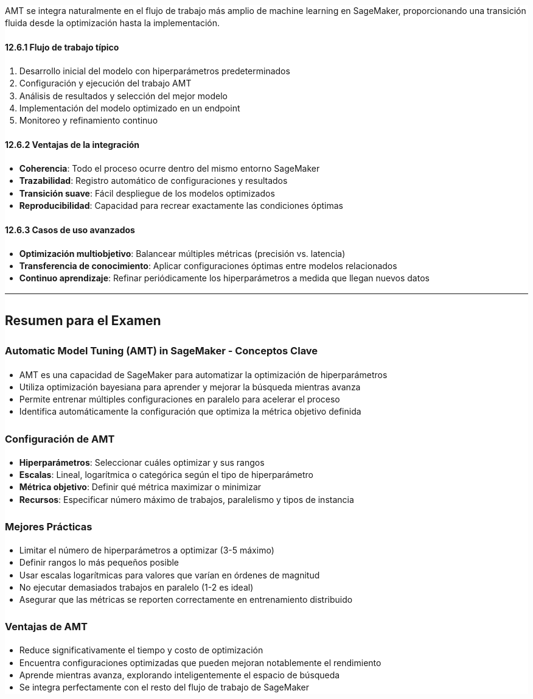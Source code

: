 AMT se integra naturalmente en el flujo de trabajo más amplio de machine learning en SageMaker, proporcionando una transición fluida desde la optimización hasta la implementación.

#### 12.6.1 Flujo de trabajo típico
1. Desarrollo inicial del modelo con hiperparámetros predeterminados
2. Configuración y ejecución del trabajo AMT
3. Análisis de resultados y selección del mejor modelo
4. Implementación del modelo optimizado en un endpoint
5. Monitoreo y refinamiento continuo

#### 12.6.2 Ventajas de la integración
- **Coherencia**: Todo el proceso ocurre dentro del mismo entorno SageMaker
- **Trazabilidad**: Registro automático de configuraciones y resultados
- **Transición suave**: Fácil despliegue de los modelos optimizados
- **Reproducibilidad**: Capacidad para recrear exactamente las condiciones óptimas

#### 12.6.3 Casos de uso avanzados
- **Optimización multiobjetivo**: Balancear múltiples métricas (precisión vs. latencia)
- **Transferencia de conocimiento**: Aplicar configuraciones óptimas entre modelos relacionados
- **Continuo aprendizaje**: Refinar periódicamente los hiperparámetros a medida que llegan nuevos datos

---

## Resumen para el Examen

### Automatic Model Tuning (AMT) in SageMaker - Conceptos Clave
- AMT es una capacidad de SageMaker para automatizar la optimización de hiperparámetros
- Utiliza optimización bayesiana para aprender y mejorar la búsqueda mientras avanza
- Permite entrenar múltiples configuraciones en paralelo para acelerar el proceso
- Identifica automáticamente la configuración que optimiza la métrica objetivo definida

### Configuración de AMT
- **Hiperparámetros**: Seleccionar cuáles optimizar y sus rangos
- **Escalas**: Lineal, logarítmica o categórica según el tipo de hiperparámetro
- **Métrica objetivo**: Definir qué métrica maximizar o minimizar
- **Recursos**: Especificar número máximo de trabajos, paralelismo y tipos de instancia

### Mejores Prácticas
- Limitar el número de hiperparámetros a optimizar (3-5 máximo)
- Definir rangos lo más pequeños posible
- Usar escalas logarítmicas para valores que varían en órdenes de magnitud
- No ejecutar demasiados trabajos en paralelo (1-2 es ideal)
- Asegurar que las métricas se reporten correctamente en entrenamiento distribuido

### Ventajas de AMT
- Reduce significativamente el tiempo y costo de optimización
- Encuentra configuraciones optimizadas que pueden mejoran notablemente el rendimiento
- Aprende mientras avanza, explorando inteligentemente el espacio de búsqueda
- Se integra perfectamente con el resto del flujo de trabajo de SageMaker
